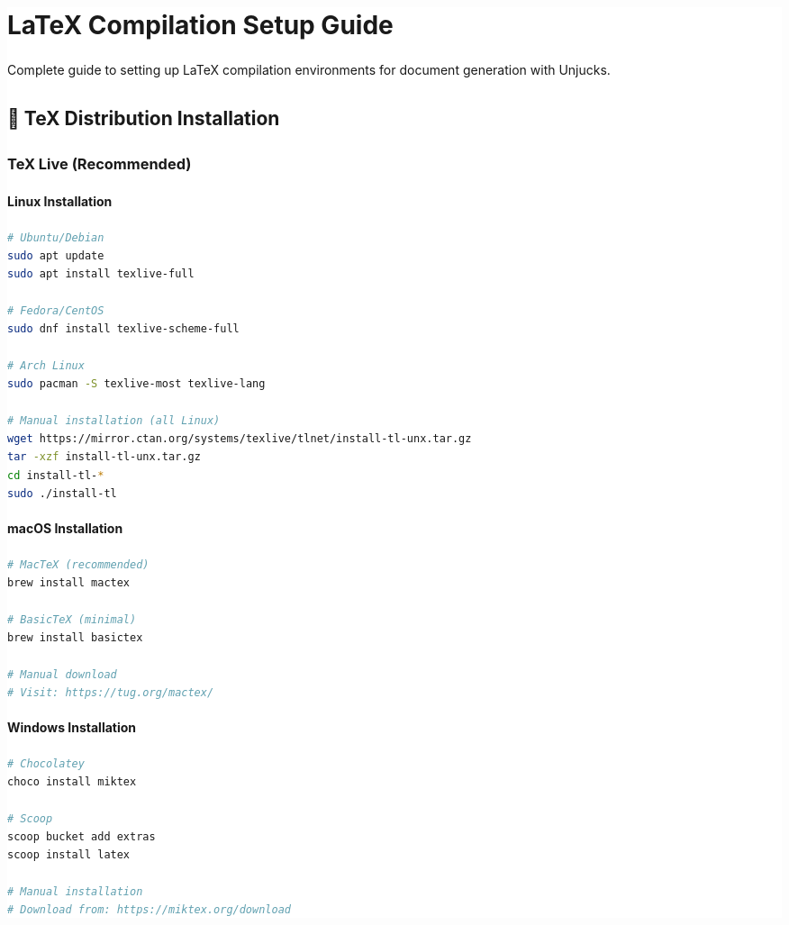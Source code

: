 # LaTeX Compilation Setup Guide

Complete guide to setting up LaTeX compilation environments for document generation with Unjucks.

## 🚀 TeX Distribution Installation

### TeX Live (Recommended)

#### Linux Installation
```bash
# Ubuntu/Debian
sudo apt update
sudo apt install texlive-full

# Fedora/CentOS
sudo dnf install texlive-scheme-full

# Arch Linux
sudo pacman -S texlive-most texlive-lang

# Manual installation (all Linux)
wget https://mirror.ctan.org/systems/texlive/tlnet/install-tl-unx.tar.gz
tar -xzf install-tl-unx.tar.gz
cd install-tl-*
sudo ./install-tl
```

#### macOS Installation
```bash
# MacTeX (recommended)
brew install mactex

# BasicTeX (minimal)
brew install basictex

# Manual download
# Visit: https://tug.org/mactex/
```

#### Windows Installation
```powershell
# Chocolatey
choco install miktex

# Scoop
scoop bucket add extras
scoop install latex

# Manual installation
# Download from: https://miktex.org/download
```
